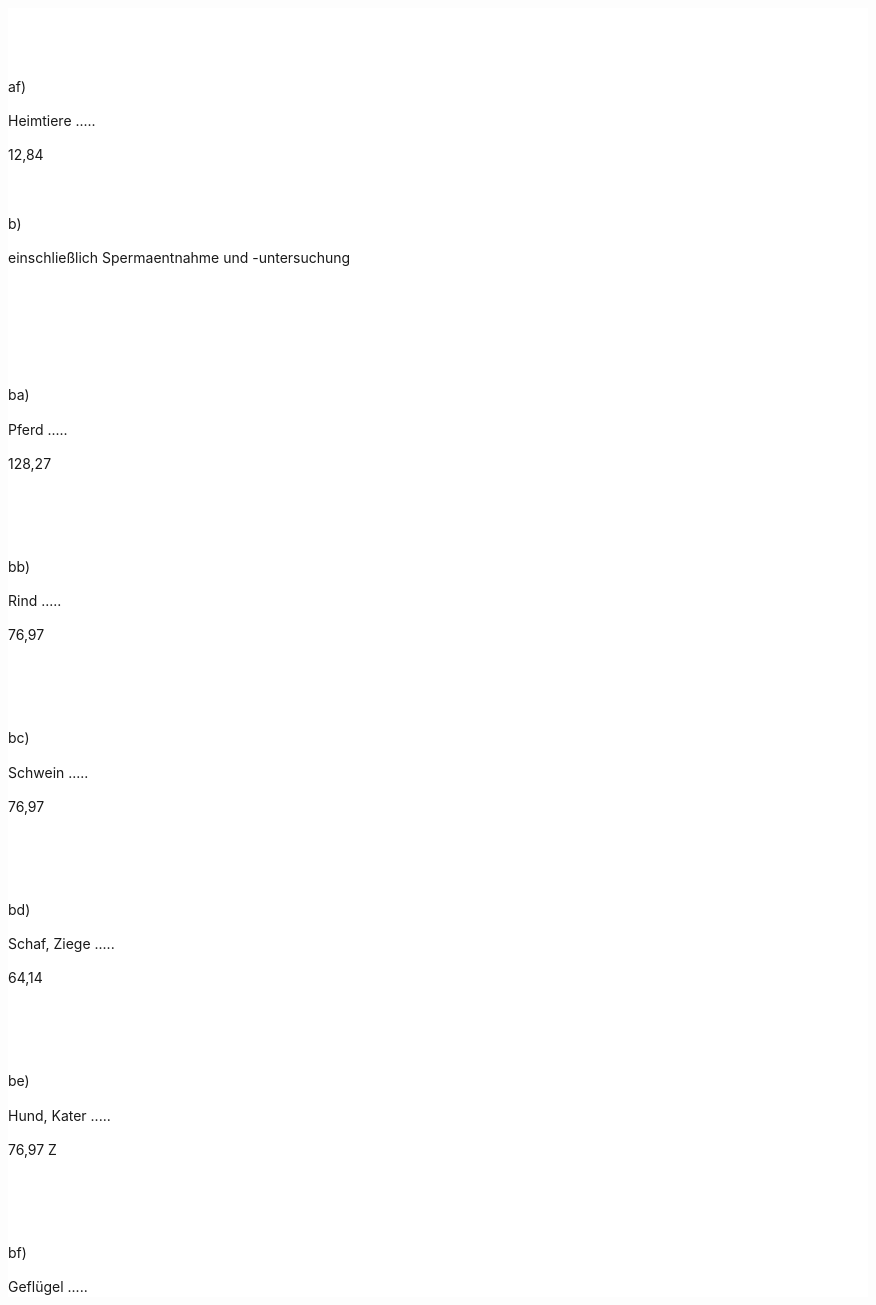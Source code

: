  

 

af)

Heimtiere .....

12,84

 

b)

einschließlich Spermaentnahme und -untersuchung

 

 

 

ba)

Pferd .....

128,27

 

 

bb)

Rind .....

76,97

 

 

bc)

Schwein .....

76,97

 

 

bd)

Schaf, Ziege .....

64,14

 

 

be)

Hund, Kater .....

76,97 Z

 

 

bf)

Geflügel .....
